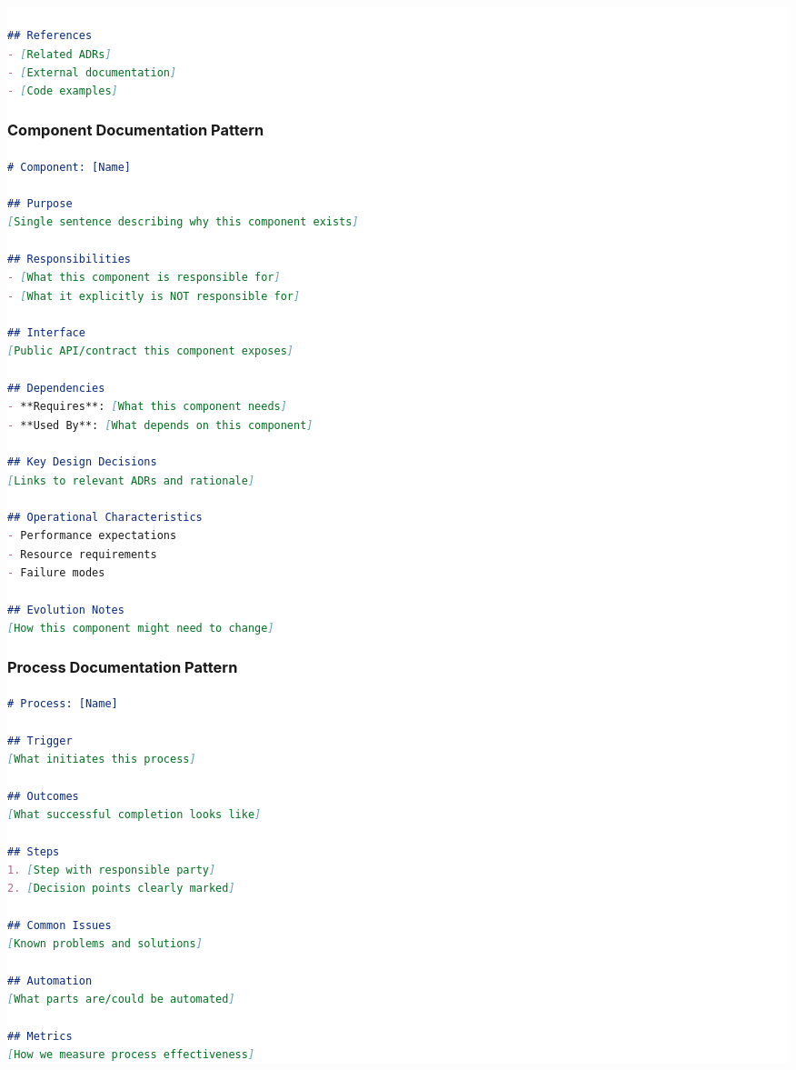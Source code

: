 ```markdown

## References
- [Related ADRs]
- [External documentation]
- [Code examples]
```

### Component Documentation Pattern

```markdown
# Component: [Name]

## Purpose
[Single sentence describing why this component exists]

## Responsibilities
- [What this component is responsible for]
- [What it explicitly is NOT responsible for]

## Interface
[Public API/contract this component exposes]

## Dependencies
- **Requires**: [What this component needs]
- **Used By**: [What depends on this component]

## Key Design Decisions
[Links to relevant ADRs and rationale]

## Operational Characteristics
- Performance expectations
- Resource requirements
- Failure modes

## Evolution Notes
[How this component might need to change]
```

### Process Documentation Pattern

```markdown
# Process: [Name]

## Trigger
[What initiates this process]

## Outcomes
[What successful completion looks like]

## Steps
1. [Step with responsible party]
2. [Decision points clearly marked]

## Common Issues
[Known problems and solutions]

## Automation
[What parts are/could be automated]

## Metrics
[How we measure process effectiveness]
```
